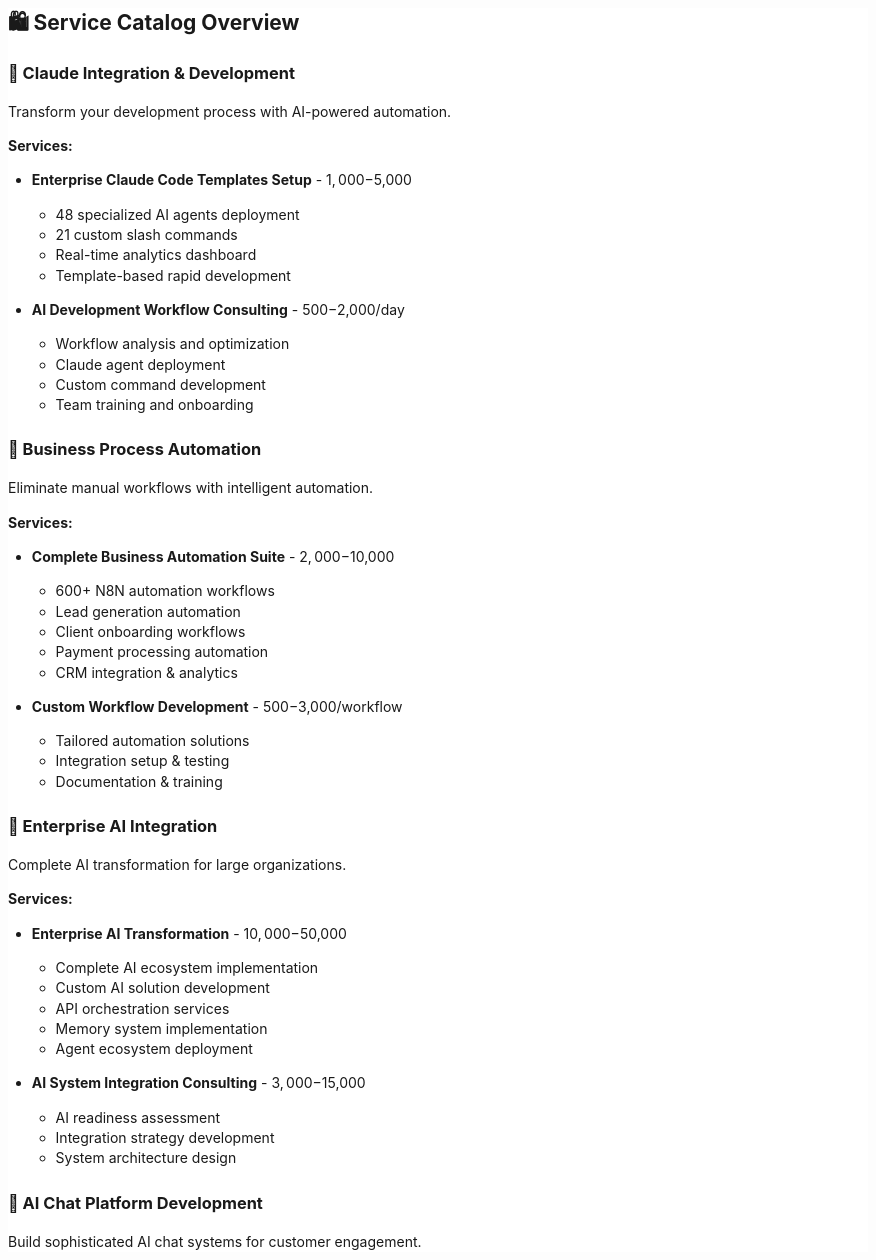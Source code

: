 
## 🛍️ Service Catalog Overview

### 🤖 Claude Integration & Development
Transform your development process with AI-powered automation.

**Services:**
- **Enterprise Claude Code Templates Setup** - $1,000-$5,000
  - 48 specialized AI agents deployment
  - 21 custom slash commands
  - Real-time analytics dashboard
  - Template-based rapid development

- **AI Development Workflow Consulting** - $500-$2,000/day
  - Workflow analysis and optimization
  - Claude agent deployment
  - Custom command development
  - Team training and onboarding

### 💼 Business Process Automation
Eliminate manual workflows with intelligent automation.

**Services:**
- **Complete Business Automation Suite** - $2,000-$10,000
  - 600+ N8N automation workflows
  - Lead generation automation
  - Client onboarding workflows
  - Payment processing automation
  - CRM integration & analytics

- **Custom Workflow Development** - $500-$3,000/workflow
  - Tailored automation solutions
  - Integration setup & testing
  - Documentation & training

### 🏢 Enterprise AI Integration
Complete AI transformation for large organizations.

**Services:**
- **Enterprise AI Transformation** - $10,000-$50,000
  - Complete AI ecosystem implementation
  - Custom AI solution development
  - API orchestration services
  - Memory system implementation
  - Agent ecosystem deployment

- **AI System Integration Consulting** - $3,000-$15,000
  - AI readiness assessment
  - Integration strategy development
  - System architecture design

### 💬 AI Chat Platform Development
Build sophisticated AI chat systems for customer engagement.
